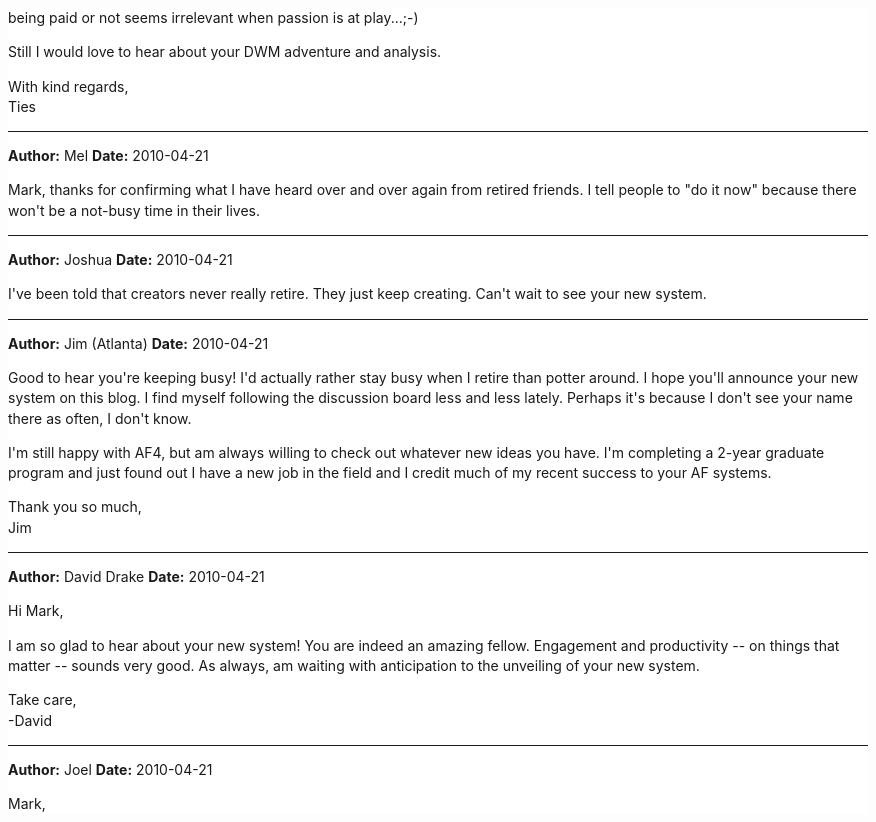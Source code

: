 being paid or not seems irrelevant when passion is at play...;-)  
  
 Still I would love to hear about your DWM adventure and analysis.  
  
With kind regards,  
Ties

---

**Author:** Mel
**Date:** 2010-04-21

Mark, thanks for confirming what I have heard over and over again from retired friends. I tell people to "do it now" because there won't be a not-busy time in their lives.

---

**Author:** Joshua
**Date:** 2010-04-21

I've been told that creators never really retire. They just keep creating. Can't wait to see your new system.

---

**Author:** Jim (Atlanta)
**Date:** 2010-04-21

Good to hear you're keeping busy! I'd actually rather stay busy when I retire than potter around. I hope you'll announce your new system on this blog. I find myself following the discussion board less and less lately. Perhaps it's because I don't see your name there as often, I don't know.  
  
I'm still happy with AF4, but am always willing to check out whatever new ideas you have. I'm completing a 2-year graduate program and just found out I have a new job in the field and I credit much of my recent success to your AF systems.  
  
Thank you so much,  
Jim

---

**Author:** David Drake
**Date:** 2010-04-21

Hi Mark,  
  
I am so glad to hear about your new system! You are indeed an amazing fellow. Engagement and productivity -- on things that matter -- sounds very good. As always, am waiting with anticipation to the unveiling of your new system.  
  
Take care,  
-David

---

**Author:** Joel
**Date:** 2010-04-21

Mark,  
  
